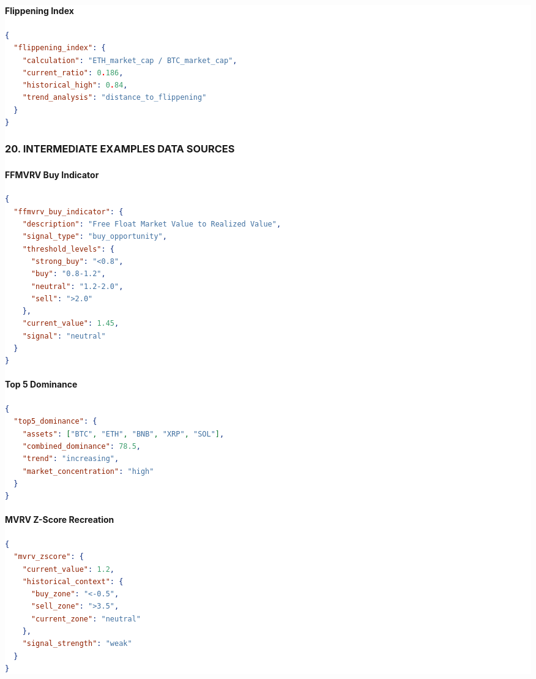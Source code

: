 #### **Flippening Index**
```json
{
  "flippening_index": {
    "calculation": "ETH_market_cap / BTC_market_cap",
    "current_ratio": 0.186,
    "historical_high": 0.84,
    "trend_analysis": "distance_to_flippening"
  }
}
```

### **20. INTERMEDIATE EXAMPLES DATA SOURCES**

#### **FFMVRV Buy Indicator**
```json
{
  "ffmvrv_buy_indicator": {
    "description": "Free Float Market Value to Realized Value",
    "signal_type": "buy_opportunity",
    "threshold_levels": {
      "strong_buy": "<0.8",
      "buy": "0.8-1.2", 
      "neutral": "1.2-2.0",
      "sell": ">2.0"
    },
    "current_value": 1.45,
    "signal": "neutral"
  }
}
```

#### **Top 5 Dominance**
```json
{
  "top5_dominance": {
    "assets": ["BTC", "ETH", "BNB", "XRP", "SOL"],
    "combined_dominance": 78.5,
    "trend": "increasing",
    "market_concentration": "high"
  }
}
```

#### **MVRV Z-Score Recreation**
```json
{
  "mvrv_zscore": {
    "current_value": 1.2,
    "historical_context": {
      "buy_zone": "<-0.5",
      "sell_zone": ">3.5",
      "current_zone": "neutral"
    },
    "signal_strength": "weak"
  }
}
```
